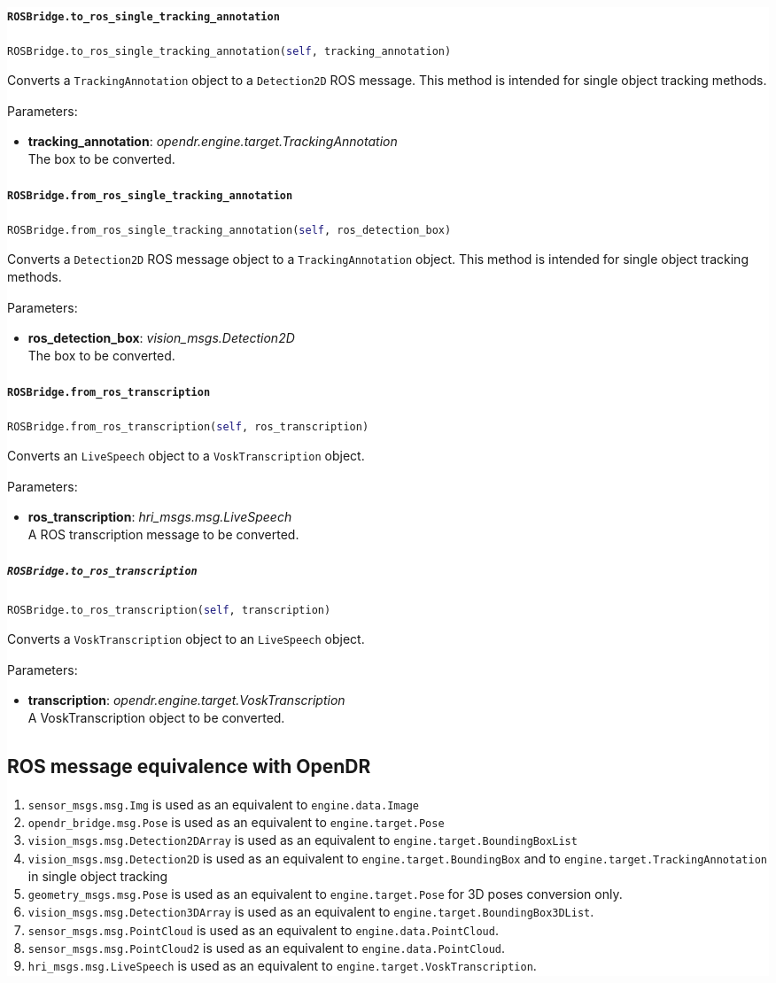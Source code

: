 #### `ROSBridge.to_ros_single_tracking_annotation`

```python
ROSBridge.to_ros_single_tracking_annotation(self, tracking_annotation)
```

Converts a `TrackingAnnotation` object to a `Detection2D` ROS message.
This method is intended for single object tracking methods.

Parameters:

- **tracking_annotation**: *opendr.engine.target.TrackingAnnotation*\
  The box to be converted.

#### `ROSBridge.from_ros_single_tracking_annotation`

```python
ROSBridge.from_ros_single_tracking_annotation(self, ros_detection_box)
```

Converts a `Detection2D` ROS message object to a `TrackingAnnotation` object.
This method is intended for single object tracking methods.

Parameters:

- **ros_detection_box**: *vision_msgs.Detection2D*\
  The box to be converted.

#### `ROSBridge.from_ros_transcription`

```python
ROSBridge.from_ros_transcription(self, ros_transcription)
```

Converts an `LiveSpeech` object to a `VoskTranscription` object.

Parameters:

- **ros_transcription**: *hri_msgs.msg.LiveSpeech*\
 A ROS transcription message to be converted.


##### `ROSBridge.to_ros_transcription`

```python
ROSBridge.to_ros_transcription(self, transcription)
```

Converts a `VoskTranscription` object to an `LiveSpeech` object.

Parameters:

- **transcription**: *opendr.engine.target.VoskTranscription*\
 A VoskTranscription object to be converted.


## ROS message equivalence with OpenDR
1. `sensor_msgs.msg.Img` is used as an equivalent to `engine.data.Image`
2. `opendr_bridge.msg.Pose` is used as an equivalent to `engine.target.Pose`
3. `vision_msgs.msg.Detection2DArray` is used as an equivalent to `engine.target.BoundingBoxList`
4. `vision_msgs.msg.Detection2D` is used as an equivalent to `engine.target.BoundingBox` and
   to `engine.target.TrackingAnnotation` in single object tracking
5. `geometry_msgs.msg.Pose`  is used as an equivalent to `engine.target.Pose` for 3D poses conversion only.
6. `vision_msgs.msg.Detection3DArray`  is used as an equivalent to `engine.target.BoundingBox3DList`.
7. `sensor_msgs.msg.PointCloud`  is used as an equivalent to `engine.data.PointCloud`.
8. `sensor_msgs.msg.PointCloud2`  is used as an equivalent to `engine.data.PointCloud`.
9. `hri_msgs.msg.LiveSpeech` is used as an equivalent to `engine.target.VoskTranscription`.
